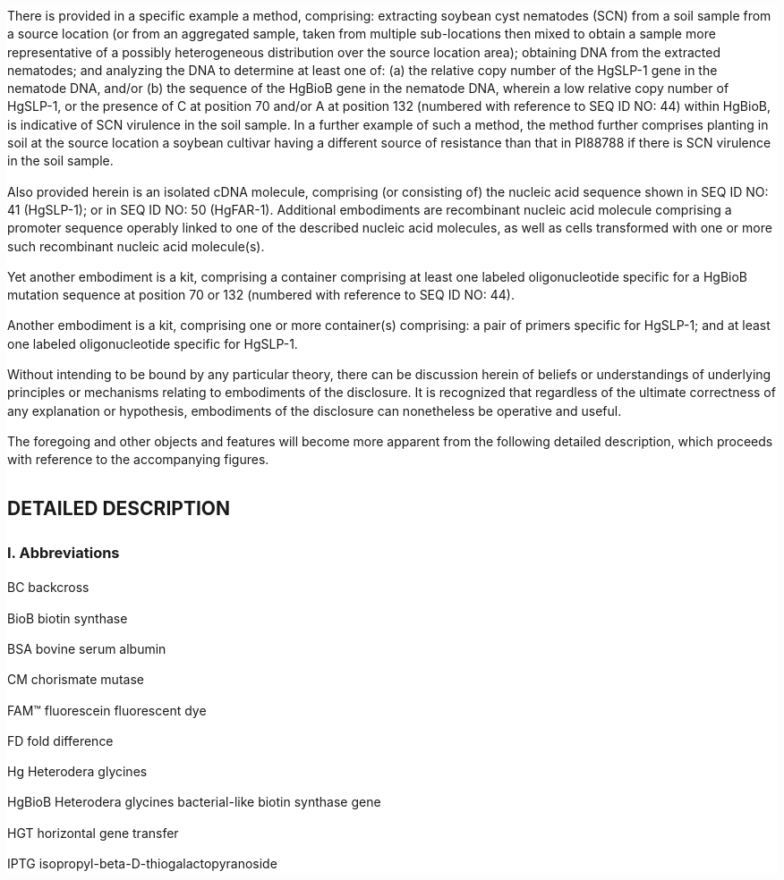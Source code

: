 There is provided in a specific example a method, comprising: extracting soybean cyst nematodes (SCN) from a soil sample from a source location (or from an aggregated sample, taken from multiple sub-locations then mixed to obtain a sample more representative of a possibly heterogeneous distribution over the source location area); obtaining DNA from the extracted nematodes; and analyzing the DNA to determine at least one of: (a) the relative copy number of the HgSLP-1 gene in the nematode DNA, and/or (b) the sequence of the HgBioB gene in the nematode DNA, wherein a low relative copy number of HgSLP-1, or the presence of C at position 70 and/or A at position 132 (numbered with reference to SEQ ID NO: 44) within HgBioB, is indicative of SCN virulence in the soil sample. In a further example of such a method, the method further comprises planting in soil at the source location a soybean cultivar having a different source of resistance than that in PI88788 if there is SCN virulence in the soil sample.

Also provided herein is an isolated cDNA molecule, comprising (or consisting of) the nucleic acid sequence shown in SEQ ID NO: 41 (HgSLP-1); or in SEQ ID NO: 50 (HgFAR-1). Additional embodiments are recombinant nucleic acid molecule comprising a promoter sequence operably linked to one of the described nucleic acid molecules, as well as cells transformed with one or more such recombinant nucleic acid molecule(s).

Yet another embodiment is a kit, comprising a container comprising at least one labeled oligonucleotide specific for a HgBioB mutation sequence at position 70 or 132 (numbered with reference to SEQ ID NO: 44).

Another embodiment is a kit, comprising one or more container(s) comprising: a pair of primers specific for HgSLP-1; and at least one labeled oligonucleotide specific for HgSLP-1.

Without intending to be bound by any particular theory, there can be discussion herein of beliefs or understandings of underlying principles or mechanisms relating to embodiments of the disclosure. It is recognized that regardless of the ultimate correctness of any explanation or hypothesis, embodiments of the disclosure can nonetheless be operative and useful.

The foregoing and other objects and features will become more apparent from the following detailed description, which proceeds with reference to the accompanying figures.

## DETAILED DESCRIPTION

### I. Abbreviations

BC backcross

BioB biotin synthase

BSA bovine serum albumin

CM chorismate mutase

FAM™ fluorescein fluorescent dye

FD fold difference

Hg Heterodera glycines

HgBioB Heterodera glycines bacterial-like biotin synthase gene

HGT horizontal gene transfer

IPTG isopropyl-beta-D-thiogalactopyranoside
